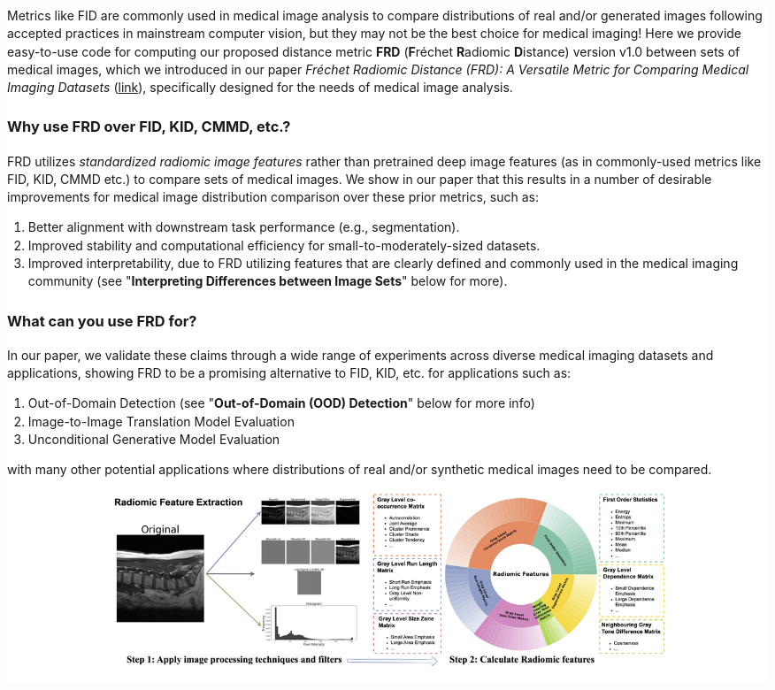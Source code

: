 Metrics like FID are commonly used in medical image analysis to compare distributions of real and/or generated images following accepted practices in mainstream computer vision, but they may not be the best choice for medical imaging! 
Here we provide easy-to-use code for computing our proposed distance metric **FRD** (**F**réchet **R**adiomic **D**istance) version v1.0 between sets of medical images, which we introduced in our paper *Fréchet Radiomic Distance (FRD): A Versatile Metric for Comparing Medical Imaging Datasets* ([link](https://arxiv.org/abs/2412.01496)), specifically designed for the needs of medical image analysis.

### Why use FRD over FID, KID, CMMD, etc.?

FRD utilizes *standardized radiomic image features* rather than pretrained deep image features (as in commonly-used metrics like FID, KID, CMMD etc.) to compare sets of medical images. We show in our paper that this results in a number of desirable improvements for medical image distribution comparison over these prior metrics, such as:

1. Better alignment with downstream task performance (e.g., segmentation).
2. Improved stability and computational efficiency for small-to-moderately-sized datasets.
3. Improved interpretability, due to FRD utilizing features that are clearly defined and commonly used in the medical imaging community (see "**Interpreting Differences between Image Sets**" below for more).

### What can you use FRD for?

In our paper, we validate these claims through a wide range of experiments across diverse medical imaging datasets and applications, showing FRD to be a promising alternative to FID, KID, etc. for applications such as:

1. Out-of-Domain Detection (see "**Out-of-Domain (OOD) Detection**" below for more info)
2. Image-to-Image Translation Model Evaluation
3. Unconditional Generative Model Evaluation

with many other potential applications where distributions of real and/or synthetic medical images need to be compared.

<p align="center">
  <img src='figs/radiomics_taxonomy.jpg' width='75%'>
</p>
